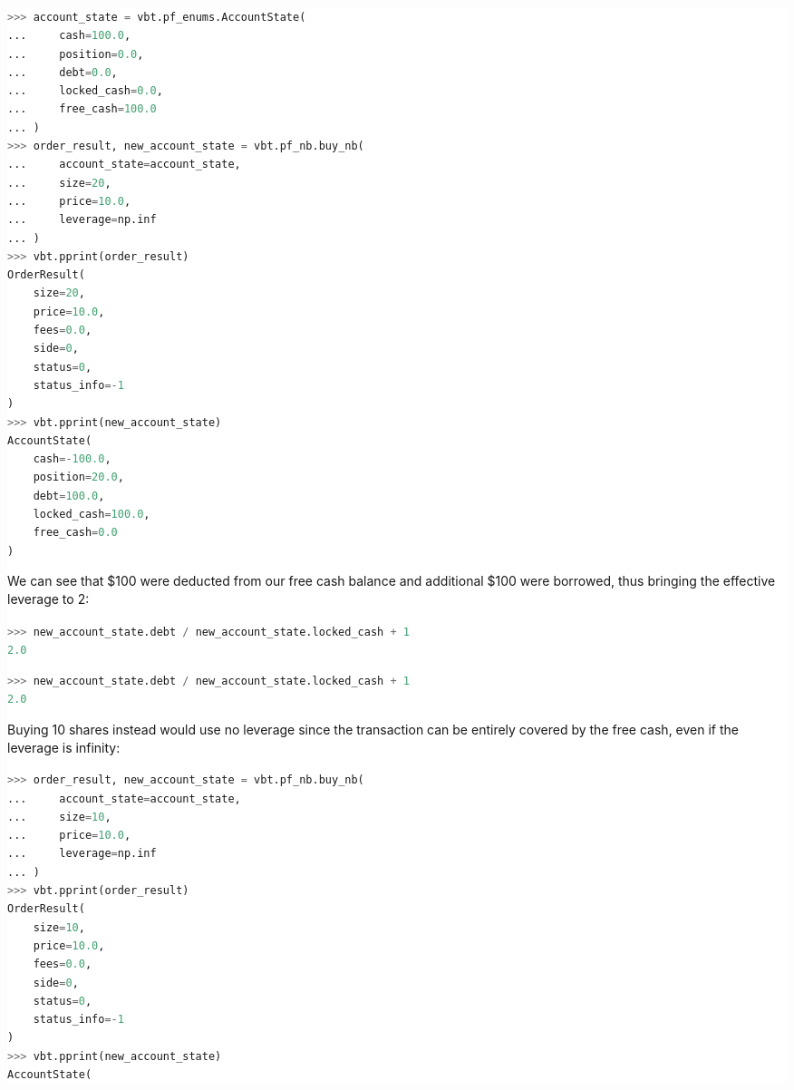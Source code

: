```python
>>> account_state = vbt.pf_enums.AccountState(
...     cash=100.0,
...     position=0.0,
...     debt=0.0,
...     locked_cash=0.0,
...     free_cash=100.0
... )
>>> order_result, new_account_state = vbt.pf_nb.buy_nb(
...     account_state=account_state, 
...     size=20, 
...     price=10.0,
...     leverage=np.inf
... )
>>> vbt.pprint(order_result)
OrderResult(
    size=20,
    price=10.0,
    fees=0.0,
    side=0,
    status=0,
    status_info=-1
)
>>> vbt.pprint(new_account_state)
AccountState(
    cash=-100.0,
    position=20.0,
    debt=100.0,
    locked_cash=100.0,
    free_cash=0.0
)
```

We can see that $100 were deducted from our free cash balance and additional $100 were borrowed, thus bringing the effective leverage to 2:

```python
>>> new_account_state.debt / new_account_state.locked_cash + 1
2.0
```

```python
>>> new_account_state.debt / new_account_state.locked_cash + 1
2.0
```

Buying 10 shares instead would use no leverage since the transaction can be entirely covered by the free cash, even if the leverage is infinity:

```python
>>> order_result, new_account_state = vbt.pf_nb.buy_nb(
...     account_state=account_state, 
...     size=10, 
...     price=10.0,
...     leverage=np.inf
... )
>>> vbt.pprint(order_result)
OrderResult(
    size=10,
    price=10.0,
    fees=0.0,
    side=0,
    status=0,
    status_info=-1
)
>>> vbt.pprint(new_account_state)
AccountState(
```